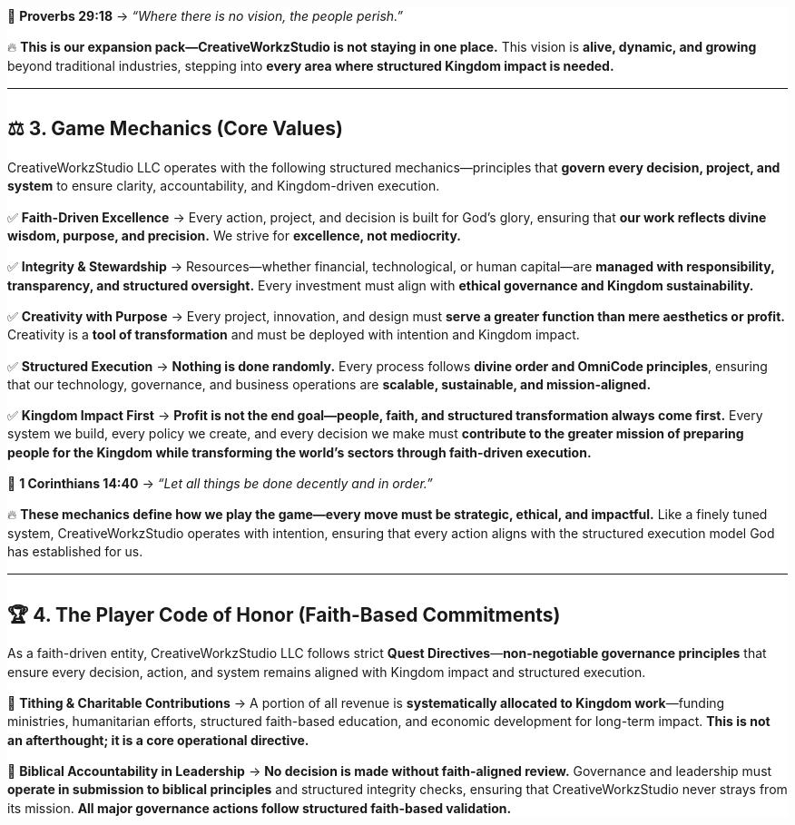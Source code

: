 📖 **Proverbs 29:18** → *“Where there is no vision, the people perish.”*  

🔥 **This is our expansion pack—CreativeWorkzStudio is not staying in one place.** This vision is **alive, dynamic, and growing** beyond traditional industries, stepping into **every area where structured Kingdom impact is needed.**  

---

## **⚖ 3. Game Mechanics (Core Values)**  

CreativeWorkzStudio LLC operates with the following structured mechanics—principles that **govern every decision, project, and system** to ensure clarity, accountability, and Kingdom-driven execution.  

✅ **Faith-Driven Excellence** → Every action, project, and decision is built for God’s glory, ensuring that **our work reflects divine wisdom, purpose, and precision.** We strive for **excellence, not mediocrity.**  

✅ **Integrity & Stewardship** → Resources—whether financial, technological, or human capital—are **managed with responsibility, transparency, and structured oversight.** Every investment must align with **ethical governance and Kingdom sustainability.**  

✅ **Creativity with Purpose** → Every project, innovation, and design must **serve a greater function than mere aesthetics or profit.** Creativity is a **tool of transformation** and must be deployed with intention and Kingdom impact.  

✅ **Structured Execution** → **Nothing is done randomly.** Every process follows **divine order and OmniCode principles**, ensuring that our technology, governance, and business operations are **scalable, sustainable, and mission-aligned.**  

✅ **Kingdom Impact First** → **Profit is not the end goal—people, faith, and structured transformation always come first.** Every system we build, every policy we create, and every decision we make must **contribute to the greater mission of preparing people for the Kingdom while transforming the world’s sectors through faith-driven execution.**  

📖 **1 Corinthians 14:40** → *“Let all things be done decently and in order.”*  

🔥 **These mechanics define how we play the game—every move must be strategic, ethical, and impactful.** Like a finely tuned system, CreativeWorkzStudio operates with intention, ensuring that every action aligns with the structured execution model God has established for us.  

---

## **🏆 4. The Player Code of Honor (Faith-Based Commitments)**  

As a faith-driven entity, CreativeWorkzStudio LLC follows strict **Quest Directives**—**non-negotiable governance principles** that ensure every decision, action, and system remains aligned with Kingdom impact and structured execution.  

📌 **Tithing & Charitable Contributions** → A portion of all revenue is **systematically allocated to Kingdom work**—funding ministries, humanitarian efforts, structured faith-based education, and economic development for long-term impact. **This is not an afterthought; it is a core operational directive.**  

📌 **Biblical Accountability in Leadership** → **No decision is made without faith-aligned review.** Governance and leadership must **operate in submission to biblical principles** and structured integrity checks, ensuring that CreativeWorkzStudio never strays from its mission. **All major governance actions follow structured faith-based validation.**  
